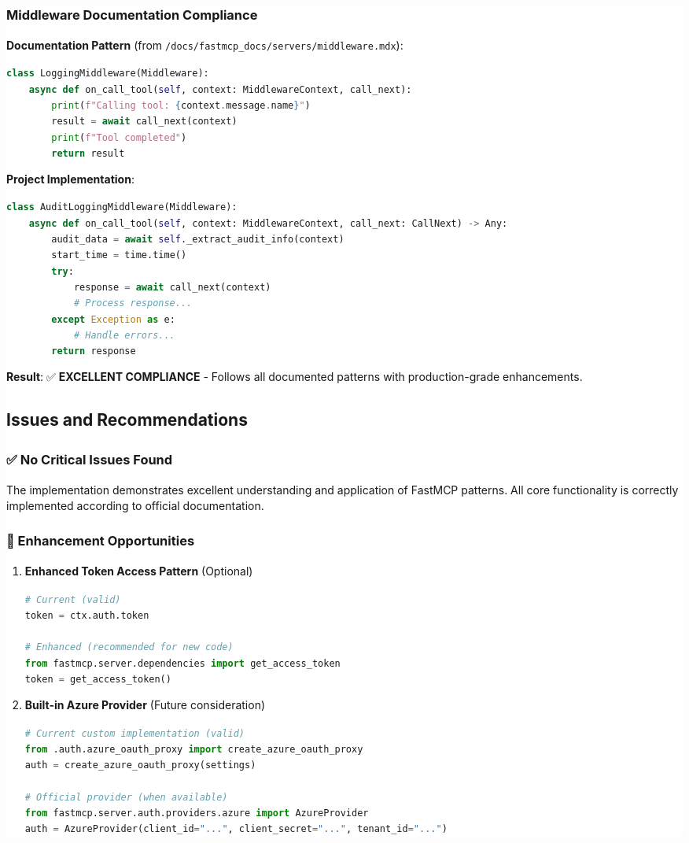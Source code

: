 ### Middleware Documentation Compliance

**Documentation Pattern** (from `/docs/fastmcp_docs/servers/middleware.mdx`):
```python
class LoggingMiddleware(Middleware):
    async def on_call_tool(self, context: MiddlewareContext, call_next):
        print(f"Calling tool: {context.message.name}")
        result = await call_next(context)
        print(f"Tool completed")
        return result
```

**Project Implementation**:
```python
class AuditLoggingMiddleware(Middleware):
    async def on_call_tool(self, context: MiddlewareContext, call_next: CallNext) -> Any:
        audit_data = await self._extract_audit_info(context)
        start_time = time.time()
        try:
            response = await call_next(context)
            # Process response...
        except Exception as e:
            # Handle errors...
        return response
```

**Result**: ✅ **EXCELLENT COMPLIANCE** - Follows all documented patterns with production-grade enhancements.

## Issues and Recommendations

### ✅ No Critical Issues Found

The implementation demonstrates excellent understanding and application of FastMCP patterns. All core functionality is correctly implemented according to official documentation.

### 🔄 Enhancement Opportunities

1. **Enhanced Token Access Pattern** (Optional)
   ```python
   # Current (valid)
   token = ctx.auth.token
   
   # Enhanced (recommended for new code)
   from fastmcp.server.dependencies import get_access_token
   token = get_access_token()
   ```

2. **Built-in Azure Provider** (Future consideration)
   ```python
   # Current custom implementation (valid)
   from .auth.azure_oauth_proxy import create_azure_oauth_proxy
   auth = create_azure_oauth_proxy(settings)
   
   # Official provider (when available)
   from fastmcp.server.auth.providers.azure import AzureProvider
   auth = AzureProvider(client_id="...", client_secret="...", tenant_id="...")
   ```
